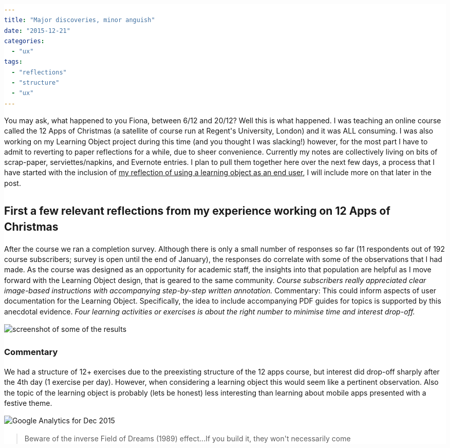 ```yaml
---
title: "Major discoveries, minor anguish"
date: "2015-12-21"
categories: 
  - "ux"
tags: 
  - "reflections"
  - "structure"
  - "ux"
---
```


You may ask, what happened to you Fiona, between 6/12 and 20/12? Well this is what happened. I was teaching an online course called the 12 Apps of Christmas (a satellite of course run at Regent's University, London) and it was ALL consuming. I was also working on my Learning Object project during this time (and you thought I was slacking!) however, for the most part I have to admit to reverting to paper reflections for a while, due to sheer convenience. Currently my notes are collectively living on bits of scrap-paper, serviettes/napkins, and Evernote entries. I plan to pull them together here over the next few days, a process that I have started with the inclusion of [my reflection of using a learning object as an end user](https://fionamacneill.co.uk/post/2015/12/real-time-reflection-experience-of-completing-a-learning-object/), I will include more on that later in the post. 

## First a few relevant reflections from my experience working on 12 Apps of Christmas

After the course we ran a completion survey. Although there is only a small number of responses so far (11 respondents out of 192 course subscribers; survey is open until the end of January), the responses do correlate with some of the observations that I had made. As the course was designed as an opportunity for academic staff, the insights into that population are helpful as I move forward with the Learning Object design, that is geared to the same community. _Course subscribers really appreciated clear image-based instructions with accompanying step-by-step written annotation._ Commentary: This could inform aspects of user documentation for the Learning Object. Specifically, the idea to include accompanying PDF guides for topics is supported by this anecdotal evidence. _Four learning activities or exercises is about the right number to minimise time and interest drop-off._ 

![screenshot of some of the results](images/Screen-Shot-2015-12-28-at-14.44.10-21v040u.png) 

### Commentary

We had a structure of 12+ exercises due to the preexisting structure of the 12 apps course, but interest did drop-off sharply after the 4th day (1 exercise per day). However, when considering a learning object this would seem like a pertinent observation. Also the topic of the learning object is probably (lets be honest) less interesting than learning about mobile apps presented with a festive theme. 

![Google Analytics for Dec 2015](images/Screen-Shot-2015-12-28-at-14.47.21-1pef2hw.png) 

> Beware of the inverse Field of Dreams (1989) effect...If you build it, they won't necessarily come

